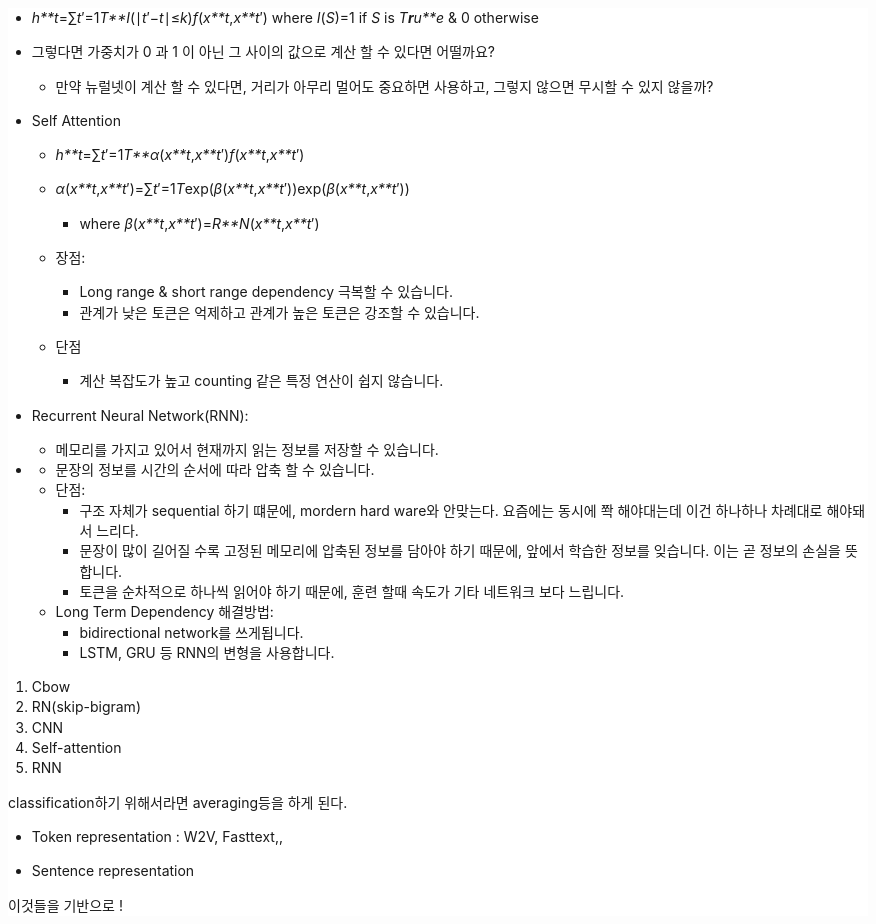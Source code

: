   - *h**t*=∑*t*′=1*T**I*(∣*t*′−*t*∣≤*k*)*f*(*x**t*,*x**t*′)   where  *I*(*S*)=1  if  *S*  is  *T**r**u**e* &  0  otherwise

    

- 그렇다면 가중치가 0 과 1 이 아닌 그 사이의 값으로 계산 할 수 있다면 어떨까요?

  - 만약 뉴럴넷이 계산 할 수 있다면, 거리가 아무리 멀어도 중요하면 사용하고, 그렇지 않으면 무시할 수 있지 않을까?

- Self Attention

  -  *h**t*=∑*t*′=1*T**α*(*x**t*,*x**t*′)*f*(*x**t*,*x**t*′) 
  - *α*(*x**t*,*x**t*′)=∑*t*′=1*T*exp(*β*(*x**t*,*x**t*′))exp(*β*(*x**t*,*x**t*′))
    - where  *β*(*x**t*,*x**t*′)=*R**N*(*x**t*,*x**t*′) 

  - 장점:
    - Long range & short range dependency 극복할 수 있습니다.
    - 관계가 낮은 토큰은 억제하고 관계가 높은 토큰은 강조할 수 있습니다.

  - 단점
    - 계산 복잡도가 높고 counting 같은 특정 연산이 쉽지 않습니다. 

- Recurrent Neural Network(RNN): 

  - 메모리를 가지고 있어서 현재까지 읽는 정보를 저장할 수 있습니다.

- - 문장의 정보를 시간의 순서에 따라 압축 할 수 있습니다.
  - 단점:
    - 구조 자체가 sequential 하기 떄문에, mordern hard ware와 안맞는다. 요즘에는 동시에 쫙 해야대는데 이건 하나하나 차례대로 해야돼서 느리다. 
    - 문장이 많이 길어질 수록 고정된 메모리에 압축된 정보를 담아야 하기 때문에, 앞에서 학습한 정보를 잊습니다. 이는 곧 정보의 손실을 뜻합니다. 
    - 토큰을 순차적으로 하나씩 읽어야 하기 때문에, 훈련 할때 속도가 기타 네트워크 보다 느립니다.
  - Long Term Dependency 해결방법:
    - bidirectional network를 쓰게됩니다.
    - LSTM, GRU 등 RNN의 변형을 사용합니다.



1. Cbow
2. RN(skip-bigram)
3. CNN 
4. Self-attention
5. RNN

classification하기 위해서라면 averaging등을 하게 된다. 

- Token representation : W2V, Fasttext,,

- Sentence representation

이것들을 기반으로 ! 

